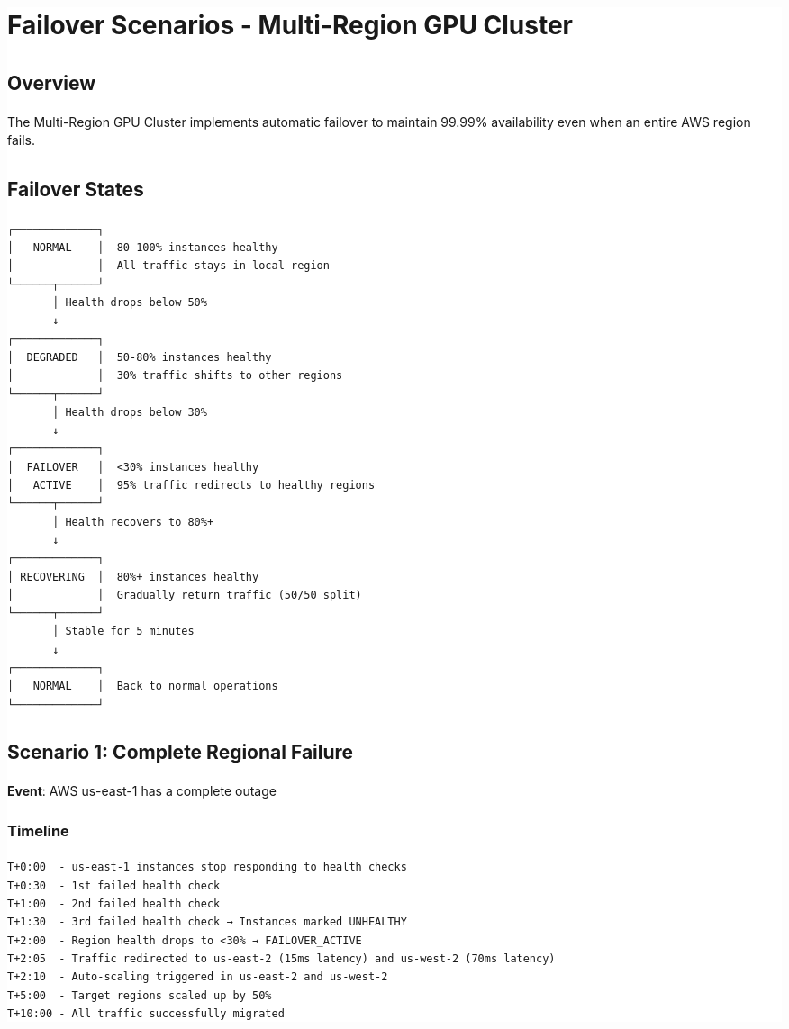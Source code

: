# Failover Scenarios - Multi-Region GPU Cluster

## Overview

The Multi-Region GPU Cluster implements automatic failover to maintain 99.99% availability even when an entire AWS region fails.

## Failover States

```
┌─────────────┐
│   NORMAL    │  80-100% instances healthy
│             │  All traffic stays in local region
└──────┬──────┘
       │ Health drops below 50%
       ↓
┌─────────────┐
│  DEGRADED   │  50-80% instances healthy
│             │  30% traffic shifts to other regions
└──────┬──────┘
       │ Health drops below 30%
       ↓
┌─────────────┐
│  FAILOVER   │  <30% instances healthy
│   ACTIVE    │  95% traffic redirects to healthy regions
└──────┬──────┘
       │ Health recovers to 80%+
       ↓
┌─────────────┐
│ RECOVERING  │  80%+ instances healthy
│             │  Gradually return traffic (50/50 split)
└──────┬──────┘
       │ Stable for 5 minutes
       ↓
┌─────────────┐
│   NORMAL    │  Back to normal operations
└─────────────┘
```

## Scenario 1: Complete Regional Failure

**Event**: AWS us-east-1 has a complete outage

### Timeline

```
T+0:00  - us-east-1 instances stop responding to health checks
T+0:30  - 1st failed health check
T+1:00  - 2nd failed health check
T+1:30  - 3rd failed health check → Instances marked UNHEALTHY
T+2:00  - Region health drops to <30% → FAILOVER_ACTIVE
T+2:05  - Traffic redirected to us-east-2 (15ms latency) and us-west-2 (70ms latency)
T+2:10  - Auto-scaling triggered in us-east-2 and us-west-2
T+5:00  - Target regions scaled up by 50%
T+10:00 - All traffic successfully migrated
```
